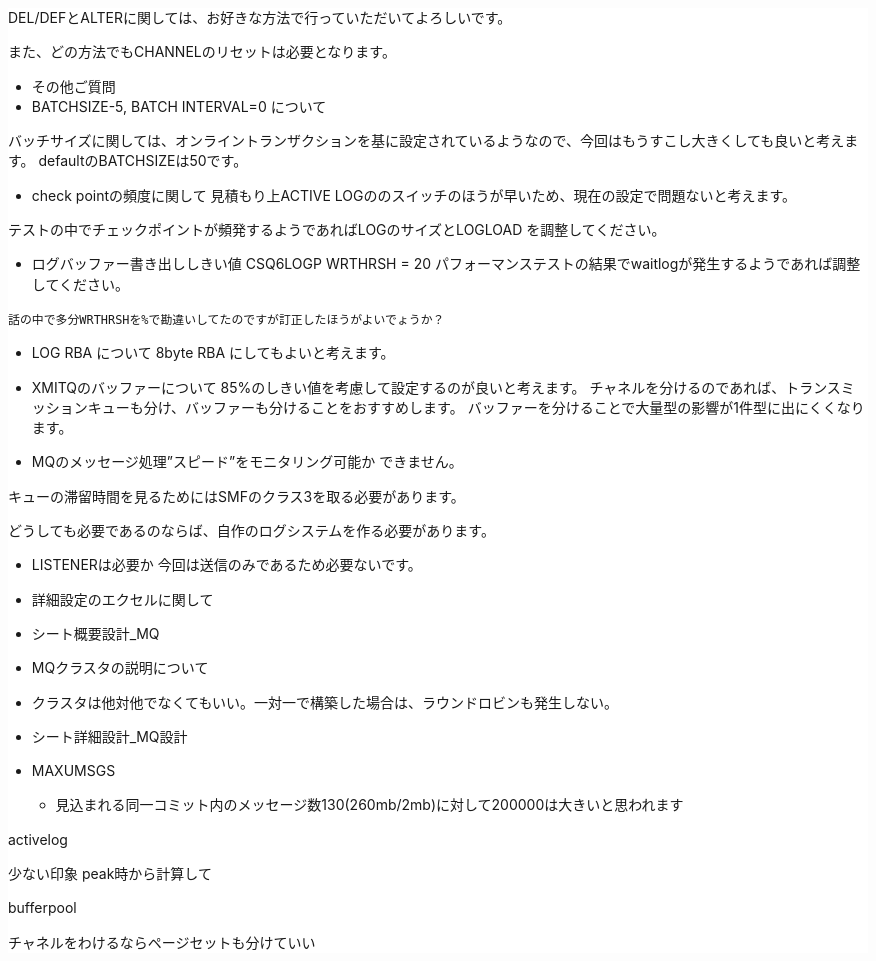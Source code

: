 DEL/DEFとALTERに関しては、お好きな方法で行っていただいてよろしいです。

また、どの方法でもCHANNELのリセットは必要となります。



- その他ご質問
 - BATCHSIZE-5, BATCH INTERVAL=0 について

  バッチサイズに関しては、オンライントランザクションを基に設定されているようなので、今回はもうすこし大きくしても良いと考えます。
  defaultのBATCHSIZEは50です。


- check pointの頻度に関して
 見積もり上ACTIVE LOGののスイッチのほうが早いため、現在の設定で問題ないと考えます。

 テストの中でチェックポイントが頻発するようであればLOGのサイズとLOGLOAD を調整してください。

- ログバッファー書き出ししきい値 CSQ6LOGP WRTHRSH = 20
パフォーマンステストの結果でwaitlogが発生するようであれば調整してください。
```
話の中で多分WRTHRSHを%で勘違いしてたのですが訂正したほうがよいでょうか？
```

- LOG RBA について
8byte RBA にしてもよいと考えます。


- XMITQのバッファーについて
85%のしきい値を考慮して設定するのが良いと考えます。
チャネルを分けるのであれば、トランスミッションキューも分け、バッファーも分けることをおすすめします。
バッファーを分けることで大量型の影響が1件型に出にくくなります。

- MQのメッセージ処理”スピード”をモニタリング可能か
できません。

キューの滞留時間を見るためにはSMFのクラス3を取る必要があります。

どうしても必要であるのならば、自作のログシステムを作る必要があります。

- LISTENERは必要か
今回は送信のみであるため必要ないです。

- 詳細設定のエクセルに関して

 - シート概要設計_MQ
  - MQクラスタの説明について
   - クラスタは他対他でなくてもいい。一対一で構築した場合は、ラウンドロビンも発生しない。

 - シート詳細設計_MQ設計
  - MAXUMSGS
    - 見込まれる同一コミット内のメッセージ数130(260mb/2mb)に対して200000は大きいと思われます

activelog

少ない印象
peak時から計算して


bufferpool

チャネルをわけるならページセットも分けていい
